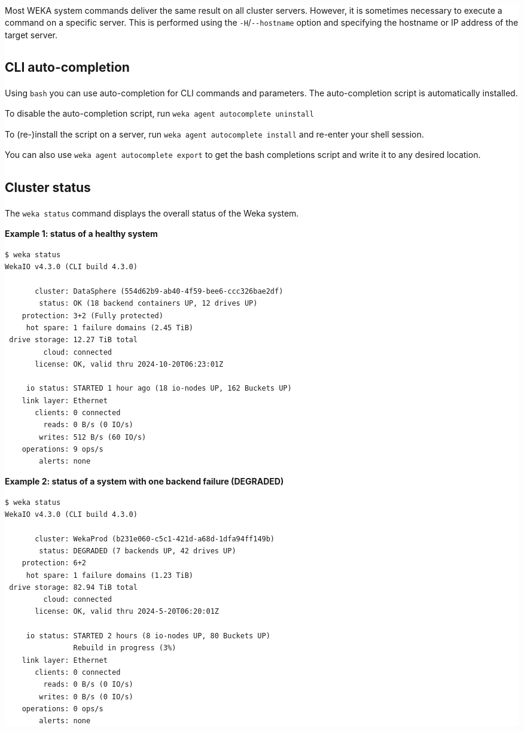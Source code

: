 Most WEKA system commands deliver the same result on all cluster servers. However, it is sometimes necessary to execute a command on a specific server. This is performed using the `-H`/`--hostname` option and specifying the hostname or IP address of the target server.

## CLI auto-completion

Using `bash` you can use auto-completion for CLI commands and parameters. The auto-completion script is automatically installed.

To disable the auto-completion script, run `weka agent autocomplete uninstall`

To (re-)install the script on a server, run `weka agent autocomplete install` and re-enter your shell session.

You can also use `weka agent autocomplete export` to get the bash completions script and write it to any desired location.

## Cluster status

The `weka status` command displays the overall status of the Weka system.

**Example 1: status of a healthy system**

```
$ weka status
WekaIO v4.3.0 (CLI build 4.3.0)

       cluster: DataSphere (554d62b9-ab40-4f59-bee6-ccc326bae2df)
        status: OK (18 backend containers UP, 12 drives UP)
    protection: 3+2 (Fully protected)
     hot spare: 1 failure domains (2.45 TiB)
 drive storage: 12.27 TiB total
         cloud: connected
       license: OK, valid thru 2024-10-20T06:23:01Z

     io status: STARTED 1 hour ago (18 io-nodes UP, 162 Buckets UP)
    link layer: Ethernet
       clients: 0 connected
         reads: 0 B/s (0 IO/s)
        writes: 512 B/s (60 IO/s)
    operations: 9 ops/s
        alerts: none
```

**Example 2: status of a system with one backend failure (DEGRADED)**

```
$ weka status
WekaIO v4.3.0 (CLI build 4.3.0)

       cluster: WekaProd (b231e060-c5c1-421d-a68d-1dfa94ff149b)
        status: DEGRADED (7 backends UP, 42 drives UP)
    protection: 6+2
     hot spare: 1 failure domains (1.23 TiB)
 drive storage: 82.94 TiB total
         cloud: connected
       license: OK, valid thru 2024-5-20T06:20:01Z

     io status: STARTED 2 hours (8 io-nodes UP, 80 Buckets UP)
                Rebuild in progress (3%)
    link layer: Ethernet
       clients: 0 connected
         reads: 0 B/s (0 IO/s)
        writes: 0 B/s (0 IO/s)
    operations: 0 ops/s
        alerts: none
```
